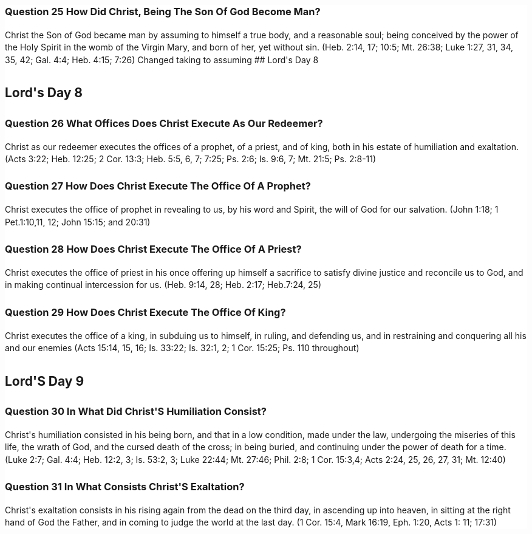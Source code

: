 ### Question 25 How Did Christ, Being The Son Of God Become Man?

Christ the Son of God became man by assuming to himself a true body, and a reasonable soul; being conceived by the power of the Holy Spirit in the womb of the Virgin Mary, and born of her, yet without sin. (Heb. 2:14, 17; 10:5; Mt. 26:38; Luke 1:27, 31, 34, 35, 42; Gal. 4:4; Heb. 4:15; 7:26) Changed taking to assuming ## Lord's Day 8

## Lord's Day 8

### Question 26 What Offices Does Christ Execute As Our Redeemer?

Christ as our redeemer executes the offices of a prophet, of a priest, and of king, both in his estate of humiliation and exaltation. (Acts 3:22; Heb. 12:25; 2 Cor. 13:3; Heb. 5:5, 6, 7; 7:25; Ps. 2:6; Is. 9:6, 7; Mt. 21:5; Ps. 2:8-11)

### Question 27 How Does Christ Execute The Office Of A Prophet?

Christ executes the office of prophet in revealing to us, by his word and Spirit, the will of God for our salvation. (John 1:18; 1 Pet.1:10,11, 12; John 15:15; and 20:31)

### Question 28 How Does Christ Execute The Office Of A Priest?

Christ executes the office of priest in his once offering up himself a sacrifice to satisfy divine justice and reconcile us to God, and in making continual intercession for us. (Heb. 9:14, 28; Heb. 2:17; Heb.7:24, 25)

### Question 29 How Does Christ Execute The Office Of King?

Christ executes the office of a king, in subduing us to himself, in ruling, and defending us, and in restraining and conquering all his and our enemies (Acts 15:14, 15, 16; Is. 33:22; Is. 32:1, 2; 1 Cor. 15:25; Ps. 110 throughout)

## Lord'S Day 9

### Question 30 In What Did Christ'S Humiliation Consist?

Christ's humiliation consisted in his being born, and that in a low condition, made under the law, undergoing the miseries of this life, the wrath of God, and the cursed death of the cross; in being buried, and continuing under the power of death for a time. (Luke 2:7; Gal. 4:4; Heb. 12:2, 3; Is. 53:2, 3; Luke 22:44; Mt. 27:46; Phil. 2:8; 1 Cor. 15:3,4; Acts 2:24, 25, 26, 27, 31; Mt. 12:40)

### Question 31 In What Consists Christ'S Exaltation?

Christ's exaltation consists in his rising again from the dead on the third day, in ascending up into heaven, in sitting at the right hand of God the Father, and in coming to judge the world at the last day. (1 Cor. 15:4, Mark 16:19, Eph. 1:20, Acts 1: 11; 17:31)
